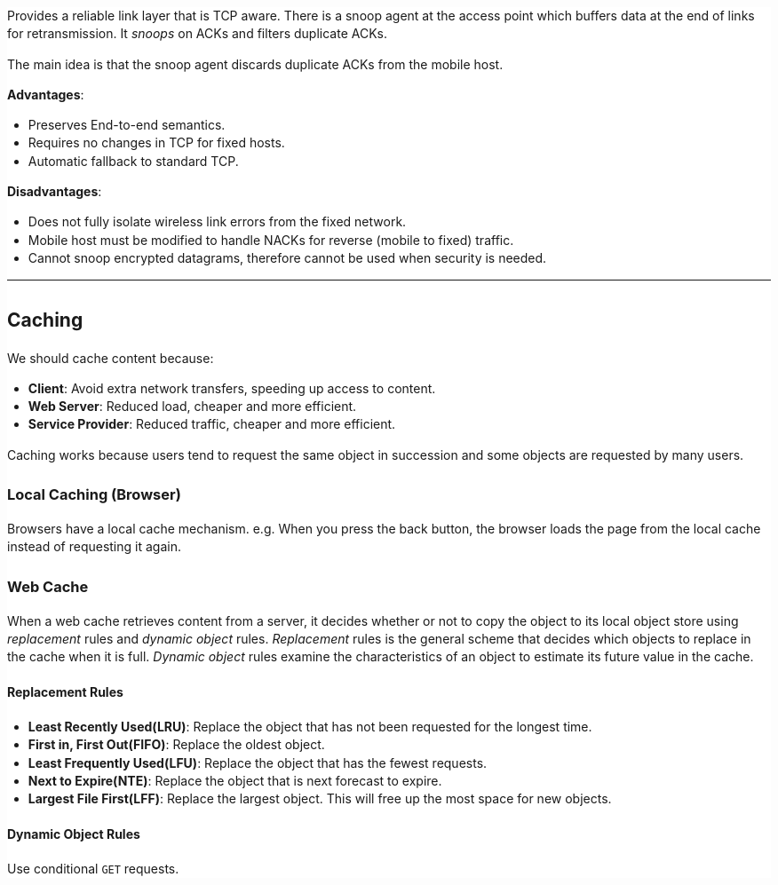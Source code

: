 Provides a reliable link layer that is TCP aware. There is a snoop agent at the access point which buffers data at the end of links for retransmission. It *snoops* on ACKs and filters duplicate ACKs.

The main idea is that the snoop agent discards duplicate ACKs from the mobile host.

**Advantages**:

 - Preserves End-to-end semantics.
 - Requires no changes in TCP for fixed hosts.
 - Automatic fallback to standard TCP.

**Disadvantages**:

 - Does not fully isolate wireless link errors from the fixed network.
 - Mobile host must be modified to handle NACKs for reverse (mobile to fixed) traffic.
 - Cannot snoop encrypted datagrams, therefore cannot be used when security is needed.

---

## Caching

We should cache content because:

 - **Client**: Avoid extra network transfers, speeding up access to content.
 - **Web Server**: Reduced load, cheaper and more efficient.
 - **Service Provider**: Reduced traffic, cheaper and more efficient.

Caching works because users tend to request the same object in succession and some objects are requested by many users.

### Local Caching (Browser)

Browsers have a local cache mechanism. e.g. When you press the back button, the browser loads the page from the local cache instead of requesting it again.

### Web Cache

When a web cache retrieves content from a server, it decides whether or not to copy the object to its local object store using *replacement* rules and *dynamic object* rules. *Replacement* rules is the general scheme that decides which objects to replace in the cache when it is full. *Dynamic object* rules examine the characteristics of an object to estimate its future value in the cache.

#### Replacement Rules

 - **Least Recently Used(LRU)**: Replace the object that has not been requested for the longest time.
 - **First in, First Out(FIFO)**: Replace the oldest object.
 - **Least Frequently Used(LFU)**: Replace the object that has the fewest requests.
 - **Next to Expire(NTE)**: Replace the object that is next forecast to expire.
 - **Largest File First(LFF)**: Replace the largest object. This will free up the most space for new objects.

#### Dynamic Object Rules

Use conditional `GET` requests.
